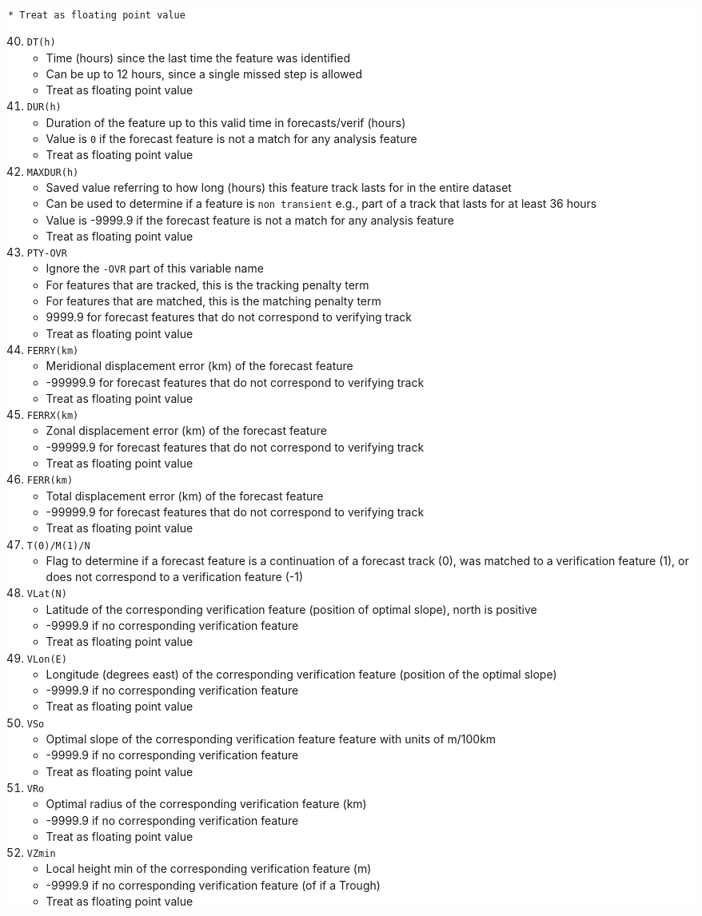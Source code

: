     * Treat as floating point value
40. `DT(h)`
    * Time (hours) since the last time the feature was identified
    * Can be up to 12 hours, since a single missed step is allowed
    * Treat as floating point value
41. `DUR(h)`
    * Duration of the feature up to this valid time in forecasts/verif (hours)
    * Value is `0` if the forecast feature is not a match for any analysis feature
    * Treat as floating point value
42. `MAXDUR(h)`
    * Saved value referring to how long (hours) this feature track lasts for in the entire dataset
    * Can be used to determine if a feature is `non transient` e.g., part of a track that lasts for at least 36 hours
    * Value is -9999.9 if the forecast feature is not a match for any analysis feature
    * Treat as floating point value
43. `PTY-OVR`
    * Ignore the `-OVR` part of this variable name
    * For features that are tracked, this is the tracking penalty term
    * For features that are matched, this is the matching penalty term
    * 9999.9 for forecast features that do not correspond to verifying track
    * Treat as floating point value
44. `FERRY(km)`
    * Meridional displacement error (km) of the forecast feature
    * -99999.9 for forecast features that do not correspond to verifying track
    * Treat as floating point value
45. `FERRX(km)`
    * Zonal displacement error (km) of the forecast feature
    * -99999.9 for forecast features that do not correspond to verifying track
    * Treat as floating point value
46. `FERR(km)`
    * Total displacement error (km) of the forecast feature
    * -99999.9 for forecast features that do not correspond to verifying track
    * Treat as floating point value
47. `T(0)/M(1)/N`
    * Flag to determine if a forecast feature is a continuation of a forecast track (0), was matched to a verification feature (1), or does not correspond to a verification feature (-1)
48. `VLat(N)`
    * Latitude of the corresponding verification feature (position of optimal slope), north is positive
    * -9999.9 if no corresponding verification feature
    * Treat as floating point value
49. `VLon(E)`
    * Longitude (degrees east) of the corresponding verification feature (position of the optimal slope)
    * -9999.9 if no corresponding verification feature
    * Treat as floating point value
50. `VSo`
    * Optimal slope of the corresponding verification feature feature with units of m/100km
    * -9999.9 if no corresponding verification feature
    * Treat as floating point value
51. `VRo`
    * Optimal radius of the corresponding verification feature (km)
    * -9999.9 if no corresponding verification feature
    * Treat as floating point value
52. `VZmin`
    * Local height min of the corresponding verification feature (m)
    * -9999.9 if no corresponding verification feature (of if a Trough)
    * Treat as floating point value

